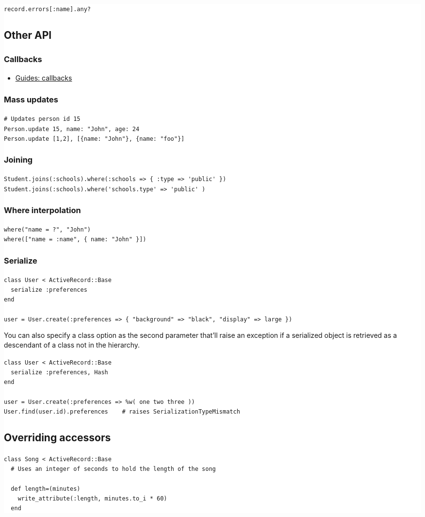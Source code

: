     record.errors[:name].any?

Other API
---------

### Callbacks

 * [Guides: callbacks](http://guides.rubyonrails.org/active_record_validations_callbacks.html)

### Mass updates

    # Updates person id 15
    Person.update 15, name: "John", age: 24
    Person.update [1,2], [{name: "John"}, {name: "foo"}]

### Joining

    Student.joins(:schools).where(:schools => { :type => 'public' })
    Student.joins(:schools).where('schools.type' => 'public' )

### Where interpolation

    where("name = ?", "John")
    where(["name = :name", { name: "John" }])

### Serialize

    class User < ActiveRecord::Base
      serialize :preferences
    end

    user = User.create(:preferences => { "background" => "black", "display" => large })

You can also specify a class option as the second parameter that’ll raise an 
exception if a serialized object is retrieved as a descendant of a class not in 
the hierarchy.

    class User < ActiveRecord::Base
      serialize :preferences, Hash
    end

    user = User.create(:preferences => %w( one two three ))
    User.find(user.id).preferences    # raises SerializationTypeMismatch

Overriding accessors
--------------------

    class Song < ActiveRecord::Base
      # Uses an integer of seconds to hold the length of the song

      def length=(minutes)
        write_attribute(:length, minutes.to_i * 60)
      end
